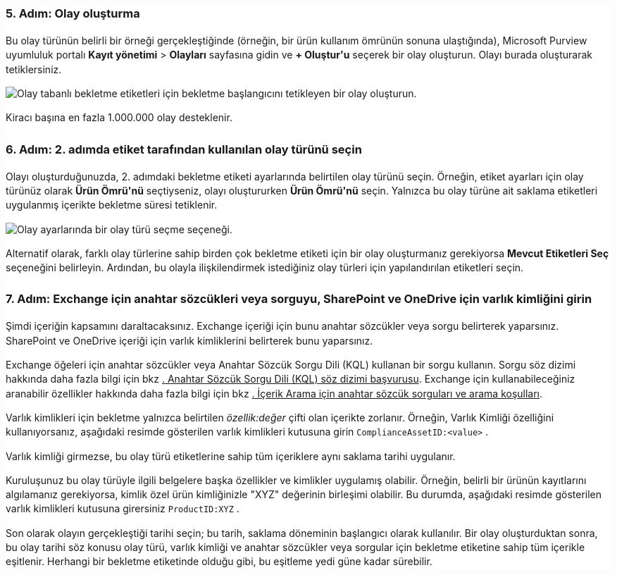 ### <a name="step-5-create-an-event"></a>5. Adım: Olay oluşturma

Bu olay türünün belirli bir örneği gerçekleştiğinde (örneğin, bir ürün kullanım ömrünün sonuna ulaştığında), Microsoft Purview uyumluluk portalı **Kayıt yönetimi** > **Olayları** sayfasına gidin ve **+ Oluştur'u** seçerek bir olay oluşturun. Olayı burada oluşturarak tetiklersiniz.

![Olay tabanlı bekletme etiketleri için bekletme başlangıcını tetikleyen bir olay oluşturun.](../media/create-event-records-management.png)

Kiracı başına en fazla 1.000.000 olay desteklenir.

### <a name="step-6-choose-the-same-event-type-used-by-the-label-in-step-2"></a>6. Adım: 2. adımda etiket tarafından kullanılan olay türünü seçin

Olayı oluşturduğunuzda, 2. adımdaki bekletme etiketi ayarlarında belirtilen olay türünü seçin. Örneğin, etiket ayarları için olay türünüz olarak **Ürün Ömrü'nü** seçtiyseniz, olayı oluştururken **Ürün Ömrü'nü** seçin. Yalnızca bu olay türüne ait saklama etiketleri uygulanmış içerikte bekletme süresi tetiklenir.

![Olay ayarlarında bir olay türü seçme seçeneği.](../media/choose-event-type-records-management.png)

Alternatif olarak, farklı olay türlerine sahip birden çok bekletme etiketi için bir olay oluşturmanız gerekiyorsa **Mevcut Etiketleri Seç** seçeneğini belirleyin. Ardından, bu olayla ilişkilendirmek istediğiniz olay türleri için yapılandırılan etiketleri seçin.

### <a name="step-7-enter-keywords-or-query-for-exchange-asset-id-for-sharepoint-and-onedrive"></a>7. Adım: Exchange için anahtar sözcükleri veya sorguyu, SharePoint ve OneDrive için varlık kimliğini girin

Şimdi içeriğin kapsamını daraltacaksınız. Exchange içeriği için bunu anahtar sözcükler veya sorgu belirterek yaparsınız. SharePoint ve OneDrive içeriği için varlık kimliklerini belirterek bunu yaparsınız.

Exchange öğeleri için anahtar sözcükler veya Anahtar Sözcük Sorgu Dili (KQL) kullanan bir sorgu kullanın. Sorgu söz dizimi hakkında daha fazla bilgi için bkz [. Anahtar Sözcük Sorgu Dili (KQL) söz dizimi başvurusu](/sharepoint/dev/general-development/keyword-query-language-kql-syntax-reference). Exchange için kullanabileceğiniz aranabilir özellikler hakkında daha fazla bilgi için bkz [. İçerik Arama için anahtar sözcük sorguları ve arama koşulları](keyword-queries-and-search-conditions.md).

Varlık kimlikleri için bekletme yalnızca belirtilen *özellik:değer* çifti olan içerikte zorlanır. Örneğin, Varlık Kimliği özelliğini kullanıyorsanız, aşağıdaki resimde gösterilen varlık kimlikleri kutusuna girin `ComplianceAssetID:<value>` .

Varlık kimliği girmezse, bu olay türü etiketlerine sahip tüm içeriklere aynı saklama tarihi uygulanır.

Kuruluşunuz bu olay türüyle ilgili belgelere başka özellikler ve kimlikler uygulamış olabilir. Örneğin, belirli bir ürünün kayıtlarını algılamanız gerekiyorsa, kimlik özel ürün kimliğinizle "XYZ" değerinin birleşimi olabilir. Bu durumda, aşağıdaki resimde gösterilen varlık kimlikleri kutusuna girersiniz `ProductID:XYZ` .

Son olarak olayın gerçekleştiği tarihi seçin; bu tarih, saklama döneminin başlangıcı olarak kullanılır. Bir olay oluşturduktan sonra, bu olay tarihi söz konusu olay türü, varlık kimliği ve anahtar sözcükler veya sorgular için bekletme etiketine sahip tüm içerikle eşitlenir. Herhangi bir bekletme etiketinde olduğu gibi, bu eşitleme yedi güne kadar sürebilir.
  